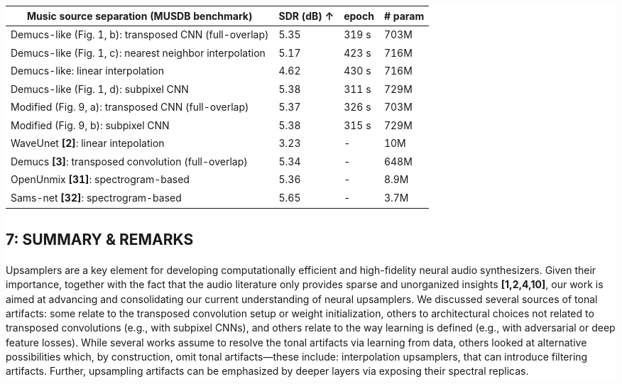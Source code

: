 
<table style="font-size: 14px;">
<thead>
  <tr>
    <th>Music source separation (MUSDB benchmark)</th>
    <th>SDR (dB) ↑</th>
    <th>epoch</th>
    <th># param</th>
  </tr>
</thead>
<tbody>
  <tr>
    <td>Demucs-like (Fig. 1, b): transposed CNN (full-overlap)</td><td>5.35</td><td>319 s</td><td>703M</td>
  </tr>
  <tr>
    <td>Demucs-like (Fig. 1, c): nearest neighbor interpolation</td><td>5.17</td><td>423 s</td><td>716M</td>
  </tr>
  <tr>
    <td>Demucs-like: linear interpolation</td><td>4.62</td><td>430 s</td><td>716M</td>
  </tr>
  <tr>
    <td>Demucs-like (Fig. 1, d): subpixel CNN</td><td>5.38</td><td>311 s</td><td>729M</td>
  </tr>
  <tr>
    <td>Modified (Fig. 9, a): transposed CNN (full-overlap)</td><td>5.37</td><td>326 s</td><td>703M</td>
  </tr>
  <tr>
    <td>Modified (Fig. 9, b): subpixel CNN</td><td>5.38</td><td>315 s</td><td>729M</td>
  </tr>
  <tr>
    <td>WaveUnet <b>[2]</b>: linear intepolation</td><td>3.23</td><td>-</td><td>10M</td>
  </tr>  
  <tr>
    <td>Demucs <b>[3]</b>: transposed convolution (full-overlap)</td><td>5.34</td><td>-</td><td>648M</td>
  </tr>
  <tr>
    <td>OpenUnmix <b>[31]</b>: spectrogram-based</td><td>5.36</td><td>-</td><td>8.9M</td>
  </tr>
  <tr>
    <td>Sams-net <b>[32]</b>: spectrogram-based</td><td>5.65</td><td>-</td><td>3.7M</td>
  </tr>
</tbody>
</table>


## 7: SUMMARY & REMARKS

Upsamplers are a key element for developing computationally efficient and high-fidelity neural audio synthesizers. Given their importance, together with the fact that the audio literature only provides sparse and unorganized insights **[1,2,4,10]**, our work is aimed at advancing and consolidating our current understanding of neural upsamplers. We discussed several sources of tonal artifacts: some relate to the transposed convolution setup or weight initialization, others to architectural choices not related to transposed convolutions (e.g., with subpixel CNNs), and others relate to the way learning is defined (e.g., with adversarial or deep feature losses). While several works assume to resolve the tonal artifacts via learning from data, others looked at alternative possibilities which, by construction, omit tonal artifacts—these include: interpolation upsamplers, that can introduce filtering artifacts. Further, upsampling artifacts can be emphasized by deeper layers via exposing their spectral replicas. 
